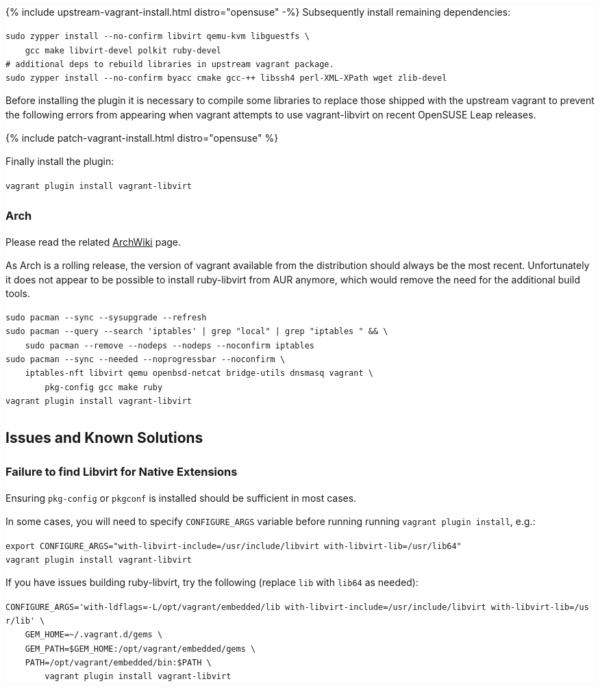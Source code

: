 {% include upstream-vagrant-install.html distro="opensuse" -%}
  Subsequently install remaining dependencies:

  ```shell
  sudo zypper install --no-confirm libvirt qemu-kvm libguestfs \
      gcc make libvirt-devel polkit ruby-devel
  # additional deps to rebuild libraries in upstream vagrant package.
  sudo zypper install --no-confirm byacc cmake gcc-++ libssh4 perl-XML-XPath wget zlib-devel
  ```

  Before installing the plugin it is necessary to compile some libraries to replace those
  shipped with the upstream vagrant to prevent the following errors from appearing when
  vagrant attempts to use vagrant-libvirt on recent OpenSUSE Leap releases.

{% include patch-vagrant-install.html distro="opensuse" %}

  Finally install the plugin:
  ```
  vagrant plugin install vagrant-libvirt
  ```

### Arch

Please read the related [ArchWiki](https://wiki.archlinux.org/index.php/Vagrant#vagrant-libvirt) page.

As Arch is a rolling release, the version of vagrant available from the distribution should always be the most recent.
Unfortunately it does not appear to be possible to install ruby-libvirt from AUR anymore, which would remove
the need for the additional build tools.
```shell
sudo pacman --sync --sysupgrade --refresh
sudo pacman --query --search 'iptables' | grep "local" | grep "iptables " && \
    sudo pacman --remove --nodeps --nodeps --noconfirm iptables
sudo pacman --sync --needed --noprogressbar --noconfirm \
    iptables-nft libvirt qemu openbsd-netcat bridge-utils dnsmasq vagrant \
        pkg-config gcc make ruby
vagrant plugin install vagrant-libvirt
```

## Issues and Known Solutions

### Failure to find Libvirt for Native Extensions

Ensuring `pkg-config` or `pkgconf` is installed should be sufficient in most cases.

In some cases, you will need to specify `CONFIGURE_ARGS` variable before running running `vagrant plugin install`, e.g.:
```shell
export CONFIGURE_ARGS="with-libvirt-include=/usr/include/libvirt with-libvirt-lib=/usr/lib64"
vagrant plugin install vagrant-libvirt
```

If you have issues building ruby-libvirt, try the following (replace `lib` with `lib64` as needed):
```shell
CONFIGURE_ARGS='with-ldflags=-L/opt/vagrant/embedded/lib with-libvirt-include=/usr/include/libvirt with-libvirt-lib=/usr/lib' \
    GEM_HOME=~/.vagrant.d/gems \
    GEM_PATH=$GEM_HOME:/opt/vagrant/embedded/gems \
    PATH=/opt/vagrant/embedded/bin:$PATH \
        vagrant plugin install vagrant-libvirt
```
